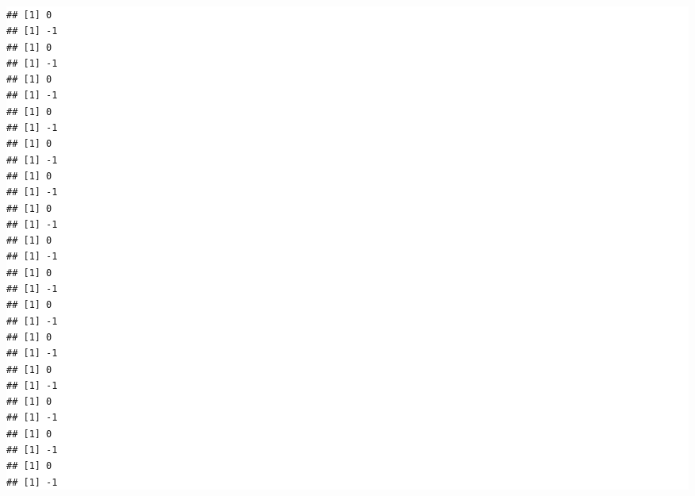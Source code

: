     ## [1] 0
    ## [1] -1
    ## [1] 0
    ## [1] -1
    ## [1] 0
    ## [1] -1
    ## [1] 0
    ## [1] -1
    ## [1] 0
    ## [1] -1
    ## [1] 0
    ## [1] -1
    ## [1] 0
    ## [1] -1
    ## [1] 0
    ## [1] -1
    ## [1] 0
    ## [1] -1
    ## [1] 0
    ## [1] -1
    ## [1] 0
    ## [1] -1
    ## [1] 0
    ## [1] -1
    ## [1] 0
    ## [1] -1
    ## [1] 0
    ## [1] -1
    ## [1] 0
    ## [1] -1